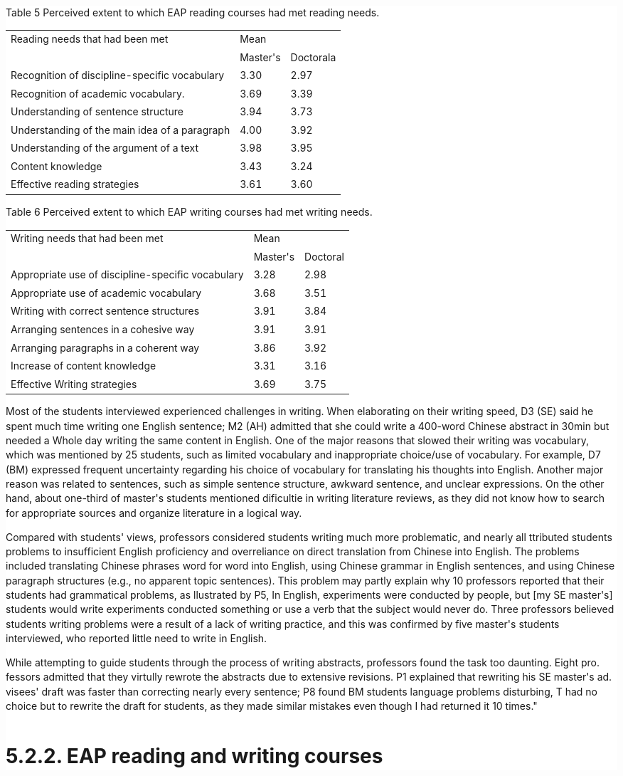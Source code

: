 Table 5 Perceived extent to which EAP reading courses had met reading needs.   

<html><body><table><tr><td>Reading needs that had been met</td><td colspan="2">Mean</td></tr><tr><td></td><td>Master&#x27;s</td><td>Doctorala</td></tr><tr><td>Recognition of discipline-specific vocabulary</td><td>3.30</td><td>2.97</td></tr><tr><td>Recognition of academic vocabulary.</td><td>3.69</td><td>3.39</td></tr><tr><td>Understanding of sentence structure</td><td>3.94</td><td>3.73</td></tr><tr><td>Understanding of the main idea of a paragraph</td><td>4.00</td><td>3.92</td></tr><tr><td>Understanding of the argument of a text</td><td>3.98</td><td>3.95</td></tr><tr><td>Content knowledge</td><td>3.43</td><td>3.24</td></tr><tr><td>Effective reading strategies</td><td>3.61</td><td>3.60</td></tr></table></body></html>

Table 6 Perceived extent to which EAP writing courses had met writing needs.   

<html><body><table><tr><td>Writing needs that had been met</td><td colspan="2">Mean</td></tr><tr><td></td><td>Master&#x27;s</td><td>Doctoral</td></tr><tr><td>Appropriate use of discipline-specific vocabulary</td><td>3.28</td><td>2.98</td></tr><tr><td>Appropriate use of academic vocabulary</td><td>3.68</td><td>3.51</td></tr><tr><td>Writing with correct sentence structures</td><td>3.91</td><td>3.84</td></tr><tr><td>Arranging sentences in a cohesive way</td><td>3.91</td><td>3.91</td></tr><tr><td>Arranging paragraphs in a coherent way</td><td>3.86</td><td>3.92</td></tr><tr><td>Increase of content knowledge</td><td>3.31</td><td>3.16</td></tr><tr><td>Effective Writing strategies</td><td>3.69</td><td>3.75</td></tr></table></body></html>

Most of the students interviewed experienced challenges in writing. When elaborating on their writing speed, D3 (SE) said he spent much time writing one English sentence; M2 (AH) admitted that she could write a 400-word Chinese abstract in $3 0 \mathrm { { m i n } }$ but needed a Whole day writing the same content in English. One of the major reasons that slowed their writing was vocabulary, which was mentioned by 25 students, such as limited vocabulary and inappropriate choice/use of vocabulary. For example, D7 (BM) expressed frequent uncertainty regarding his choice of vocabulary for translating his thoughts into English. Another major reason was related to sentences, such as simple sentence structure, awkward sentence, and unclear expressions. On the other hand, about one-third of master's students mentioned dificultie in writing literature reviews, as they did not know how to search for appropriate sources and organize literature in a logical way.

Compared with students' views, professors considered students writing much more problematic, and nearly all ttributed students problems to insufficient English proficiency and overreliance on direct translation from Chinese into English. The problems included translating Chinese phrases word for word into English, using Chinese grammar in English sentences, and using Chinese paragraph structures (e.g., no apparent topic sentences). This problem may partly explain why 10 professors reported that their students had grammatical problems, as llustrated by P5, In English, experiments were conducted by people, but [my SE master's] students would write experiments conducted something or use a verb that the subject would never do. Three professors believed students writing problems were a result of a lack of writing practice, and this was confirmed by five master's students interviewed, who reported little need to write in English.

While attempting to guide students through the process of writing abstracts, professors found the task too daunting. Eight pro. fessors admitted that they virtully rewrote the abstracts due to extensive revisions. P1 explained that rewriting his SE master's ad. visees' draft was faster than correcting nearly every sentence; P8 found BM students language problems disturbing, T had no choice but to rewrite the draft for students, as they made similar mistakes even though I had returned it 10 times."

# 5.2.2. EAP reading and writing courses
